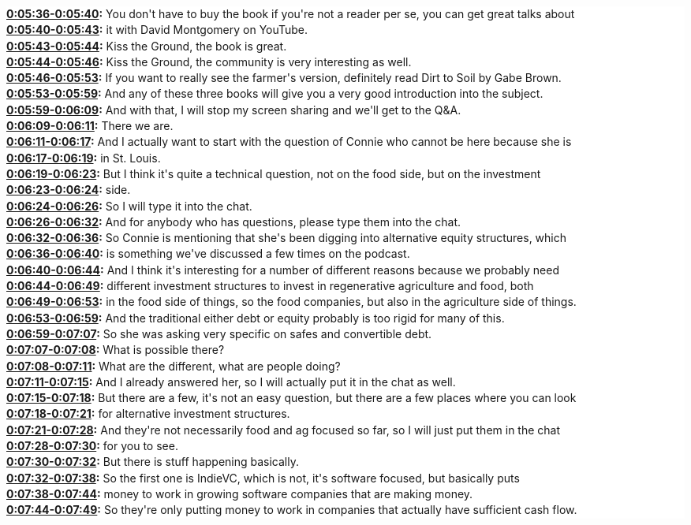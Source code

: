 **[0:05:36-0:05:40](https://investinginregenerativeagriculture.com/ama-webinar-4-29-2020/#t=0:05:36):**  You don't have to buy the book if you're not a reader per se, you can get great talks about  
**[0:05:40-0:05:43](https://investinginregenerativeagriculture.com/ama-webinar-4-29-2020/#t=0:05:40):**  it with David Montgomery on YouTube.  
**[0:05:43-0:05:44](https://investinginregenerativeagriculture.com/ama-webinar-4-29-2020/#t=0:05:43):**  Kiss the Ground, the book is great.  
**[0:05:44-0:05:46](https://investinginregenerativeagriculture.com/ama-webinar-4-29-2020/#t=0:05:44):**  Kiss the Ground, the community is very interesting as well.  
**[0:05:46-0:05:53](https://investinginregenerativeagriculture.com/ama-webinar-4-29-2020/#t=0:05:46):**  If you want to really see the farmer's version, definitely read Dirt to Soil by Gabe Brown.  
**[0:05:53-0:05:59](https://investinginregenerativeagriculture.com/ama-webinar-4-29-2020/#t=0:05:53):**  And any of these three books will give you a very good introduction into the subject.  
**[0:05:59-0:06:09](https://investinginregenerativeagriculture.com/ama-webinar-4-29-2020/#t=0:05:59):**  And with that, I will stop my screen sharing and we'll get to the Q&A.  
**[0:06:09-0:06:11](https://investinginregenerativeagriculture.com/ama-webinar-4-29-2020/#t=0:06:09):**  There we are.  
**[0:06:11-0:06:17](https://investinginregenerativeagriculture.com/ama-webinar-4-29-2020/#t=0:06:11):**  And I actually want to start with the question of Connie who cannot be here because she is  
**[0:06:17-0:06:19](https://investinginregenerativeagriculture.com/ama-webinar-4-29-2020/#t=0:06:17):**  in St. Louis.  
**[0:06:19-0:06:23](https://investinginregenerativeagriculture.com/ama-webinar-4-29-2020/#t=0:06:19):**  But I think it's quite a technical question, not on the food side, but on the investment  
**[0:06:23-0:06:24](https://investinginregenerativeagriculture.com/ama-webinar-4-29-2020/#t=0:06:23):**  side.  
**[0:06:24-0:06:26](https://investinginregenerativeagriculture.com/ama-webinar-4-29-2020/#t=0:06:24):**  So I will type it into the chat.  
**[0:06:26-0:06:32](https://investinginregenerativeagriculture.com/ama-webinar-4-29-2020/#t=0:06:26):**  And for anybody who has questions, please type them into the chat.  
**[0:06:32-0:06:36](https://investinginregenerativeagriculture.com/ama-webinar-4-29-2020/#t=0:06:32):**  So Connie is mentioning that she's been digging into alternative equity structures, which  
**[0:06:36-0:06:40](https://investinginregenerativeagriculture.com/ama-webinar-4-29-2020/#t=0:06:36):**  is something we've discussed a few times on the podcast.  
**[0:06:40-0:06:44](https://investinginregenerativeagriculture.com/ama-webinar-4-29-2020/#t=0:06:40):**  And I think it's interesting for a number of different reasons because we probably need  
**[0:06:44-0:06:49](https://investinginregenerativeagriculture.com/ama-webinar-4-29-2020/#t=0:06:44):**  different investment structures to invest in regenerative agriculture and food, both  
**[0:06:49-0:06:53](https://investinginregenerativeagriculture.com/ama-webinar-4-29-2020/#t=0:06:49):**  in the food side of things, so the food companies, but also in the agriculture side of things.  
**[0:06:53-0:06:59](https://investinginregenerativeagriculture.com/ama-webinar-4-29-2020/#t=0:06:53):**  And the traditional either debt or equity probably is too rigid for many of this.  
**[0:06:59-0:07:07](https://investinginregenerativeagriculture.com/ama-webinar-4-29-2020/#t=0:06:59):**  So she was asking very specific on safes and convertible debt.  
**[0:07:07-0:07:08](https://investinginregenerativeagriculture.com/ama-webinar-4-29-2020/#t=0:07:07):**  What is possible there?  
**[0:07:08-0:07:11](https://investinginregenerativeagriculture.com/ama-webinar-4-29-2020/#t=0:07:08):**  What are the different, what are people doing?  
**[0:07:11-0:07:15](https://investinginregenerativeagriculture.com/ama-webinar-4-29-2020/#t=0:07:11):**  And I already answered her, so I will actually put it in the chat as well.  
**[0:07:15-0:07:18](https://investinginregenerativeagriculture.com/ama-webinar-4-29-2020/#t=0:07:15):**  But there are a few, it's not an easy question, but there are a few places where you can look  
**[0:07:18-0:07:21](https://investinginregenerativeagriculture.com/ama-webinar-4-29-2020/#t=0:07:18):**  for alternative investment structures.  
**[0:07:21-0:07:28](https://investinginregenerativeagriculture.com/ama-webinar-4-29-2020/#t=0:07:21):**  And they're not necessarily food and ag focused so far, so I will just put them in the chat  
**[0:07:28-0:07:30](https://investinginregenerativeagriculture.com/ama-webinar-4-29-2020/#t=0:07:28):**  for you to see.  
**[0:07:30-0:07:32](https://investinginregenerativeagriculture.com/ama-webinar-4-29-2020/#t=0:07:30):**  But there is stuff happening basically.  
**[0:07:32-0:07:38](https://investinginregenerativeagriculture.com/ama-webinar-4-29-2020/#t=0:07:32):**  So the first one is IndieVC, which is not, it's software focused, but basically puts  
**[0:07:38-0:07:44](https://investinginregenerativeagriculture.com/ama-webinar-4-29-2020/#t=0:07:38):**  money to work in growing software companies that are making money.  
**[0:07:44-0:07:49](https://investinginregenerativeagriculture.com/ama-webinar-4-29-2020/#t=0:07:44):**  So they're only putting money to work in companies that actually have sufficient cash flow.  
